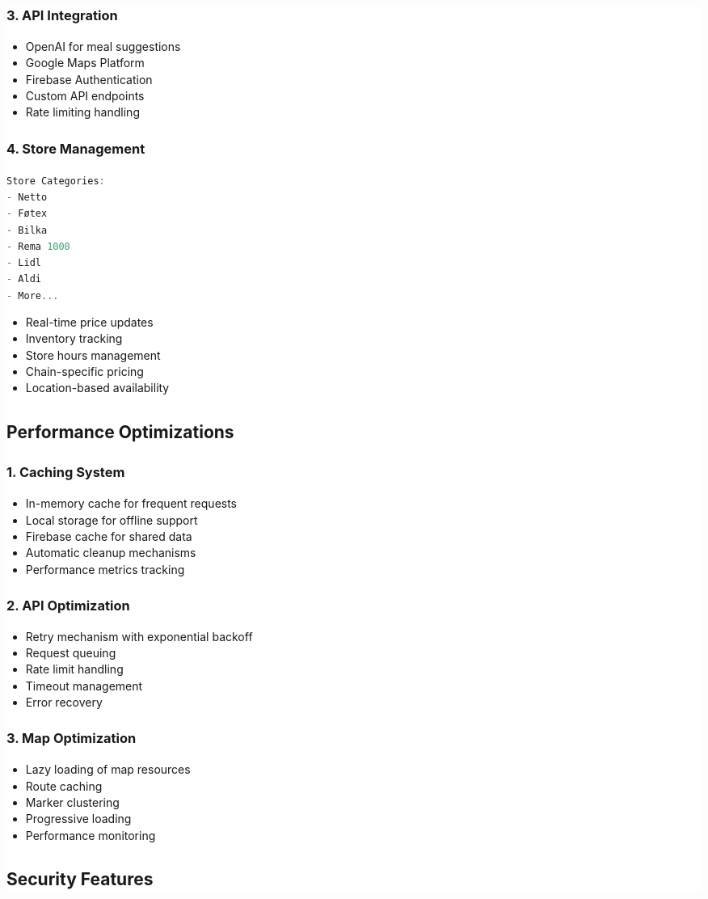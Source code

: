 ### 3. API Integration
- OpenAI for meal suggestions
- Google Maps Platform
- Firebase Authentication
- Custom API endpoints
- Rate limiting handling

### 4. Store Management
```javascript
Store Categories:
- Netto
- Føtex
- Bilka
- Rema 1000
- Lidl
- Aldi
- More...
```
- Real-time price updates
- Inventory tracking
- Store hours management
- Chain-specific pricing
- Location-based availability

## Performance Optimizations

### 1. Caching System
- In-memory cache for frequent requests
- Local storage for offline support
- Firebase cache for shared data
- Automatic cleanup mechanisms
- Performance metrics tracking

### 2. API Optimization
- Retry mechanism with exponential backoff
- Request queuing
- Rate limit handling
- Timeout management
- Error recovery

### 3. Map Optimization
- Lazy loading of map resources
- Route caching
- Marker clustering
- Progressive loading
- Performance monitoring

## Security Features
